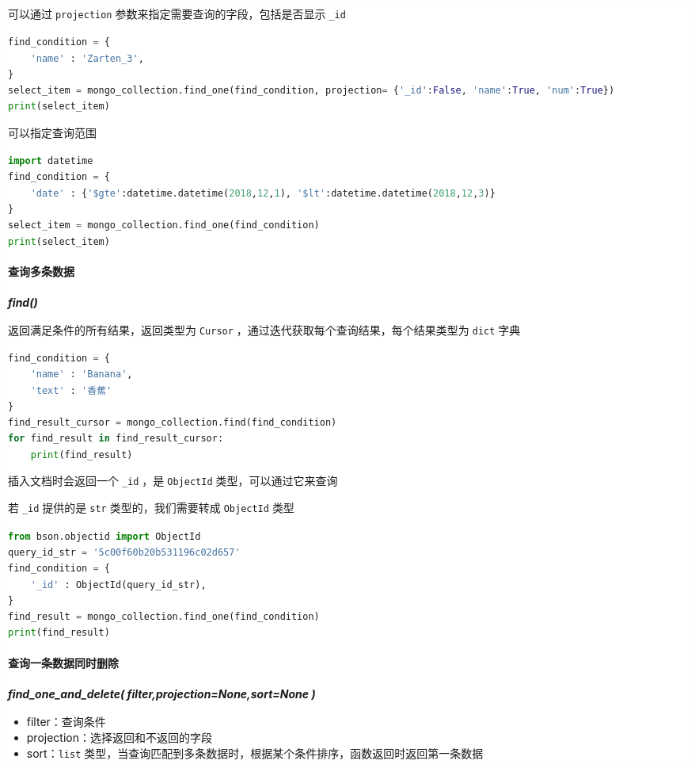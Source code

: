 可以通过 `projection` 参数来指定需要查询的字段，包括是否显示 `_id` 

```python
find_condition = {
    'name' : 'Zarten_3',
}
select_item = mongo_collection.find_one(find_condition, projection= {'_id':False, 'name':True, 'num':True})
print(select_item)
```

可以指定查询范围

```python
import datetime
find_condition = {
    'date' : {'$gte':datetime.datetime(2018,12,1), '$lt':datetime.datetime(2018,12,3)}
}
select_item = mongo_collection.find_one(find_condition)
print(select_item)
```

#### 查询多条数据

***find()***

返回满足条件的所有结果，返回类型为 `Cursor` ，通过迭代获取每个查询结果，每个结果类型为 `dict` 字典

```python
find_condition = {
    'name' : 'Banana',
    'text' : '香蕉'
}
find_result_cursor = mongo_collection.find(find_condition)
for find_result in find_result_cursor:
    print(find_result)
```

插入文档时会返回一个 `_id` ，是 `ObjectId` 类型，可以通过它来查询

若 `_id` 提供的是 `str` 类型的，我们需要转成 `ObjectId` 类型

```python
from bson.objectid import ObjectId
query_id_str = '5c00f60b20b531196c02d657'
find_condition = {
    '_id' : ObjectId(query_id_str),
}
find_result = mongo_collection.find_one(find_condition)
print(find_result)
```

#### 查询一条数据同时删除

***find_one_and_delete( filter,projection=None,sort=None )***

- filter：查询条件
- projection：选择返回和不返回的字段
- sort：`list` 类型，当查询匹配到多条数据时，根据某个条件排序，函数返回时返回第一条数据
